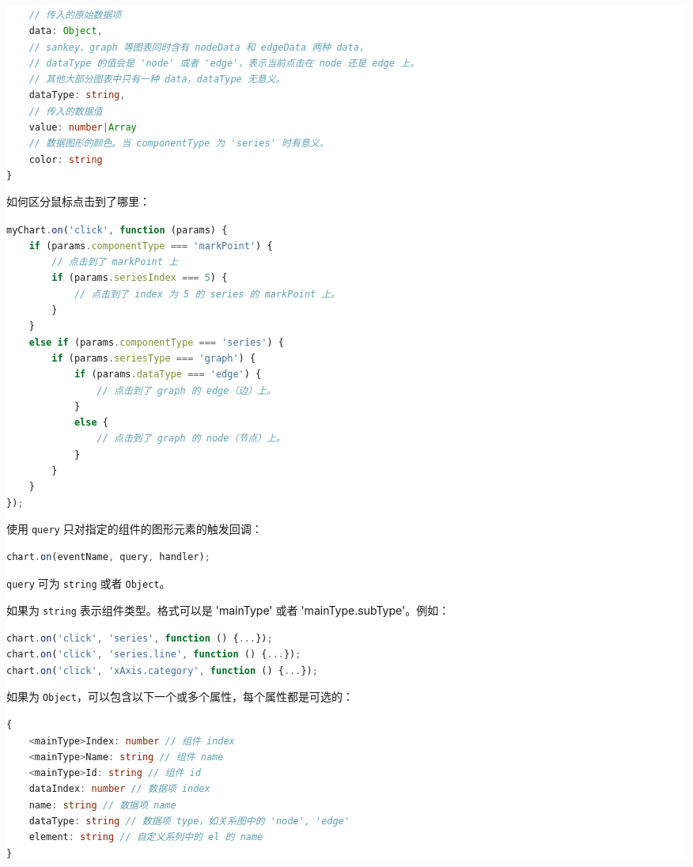 ```ts
    // 传入的原始数据项
    data: Object,
    // sankey、graph 等图表同时含有 nodeData 和 edgeData 两种 data，
    // dataType 的值会是 'node' 或者 'edge'，表示当前点击在 node 还是 edge 上。
    // 其他大部分图表中只有一种 data，dataType 无意义。
    dataType: string,
    // 传入的数据值
    value: number|Array
    // 数据图形的颜色。当 componentType 为 'series' 时有意义。
    color: string
}
```

如何区分鼠标点击到了哪里：
```ts
myChart.on('click', function (params) {
    if (params.componentType === 'markPoint') {
        // 点击到了 markPoint 上
        if (params.seriesIndex === 5) {
            // 点击到了 index 为 5 的 series 的 markPoint 上。
        }
    }
    else if (params.componentType === 'series') {
        if (params.seriesType === 'graph') {
            if (params.dataType === 'edge') {
                // 点击到了 graph 的 edge（边）上。
            }
            else {
                // 点击到了 graph 的 node（节点）上。
            }
        }
    }
});
```

使用 `query` 只对指定的组件的图形元素的触发回调：
```ts
chart.on(eventName, query, handler);
```

`query` 可为 `string` 或者 `Object`。

如果为 `string` 表示组件类型。格式可以是 'mainType' 或者 'mainType.subType'。例如：
```ts
chart.on('click', 'series', function () {...});
chart.on('click', 'series.line', function () {...});
chart.on('click', 'xAxis.category', function () {...});
```

如果为 `Object`，可以包含以下一个或多个属性，每个属性都是可选的：
```ts
{
    <mainType>Index: number // 组件 index
    <mainType>Name: string // 组件 name
    <mainType>Id: string // 组件 id
    dataIndex: number // 数据项 index
    name: string // 数据项 name
    dataType: string // 数据项 type，如关系图中的 'node', 'edge'
    element: string // 自定义系列中的 el 的 name
}
```
